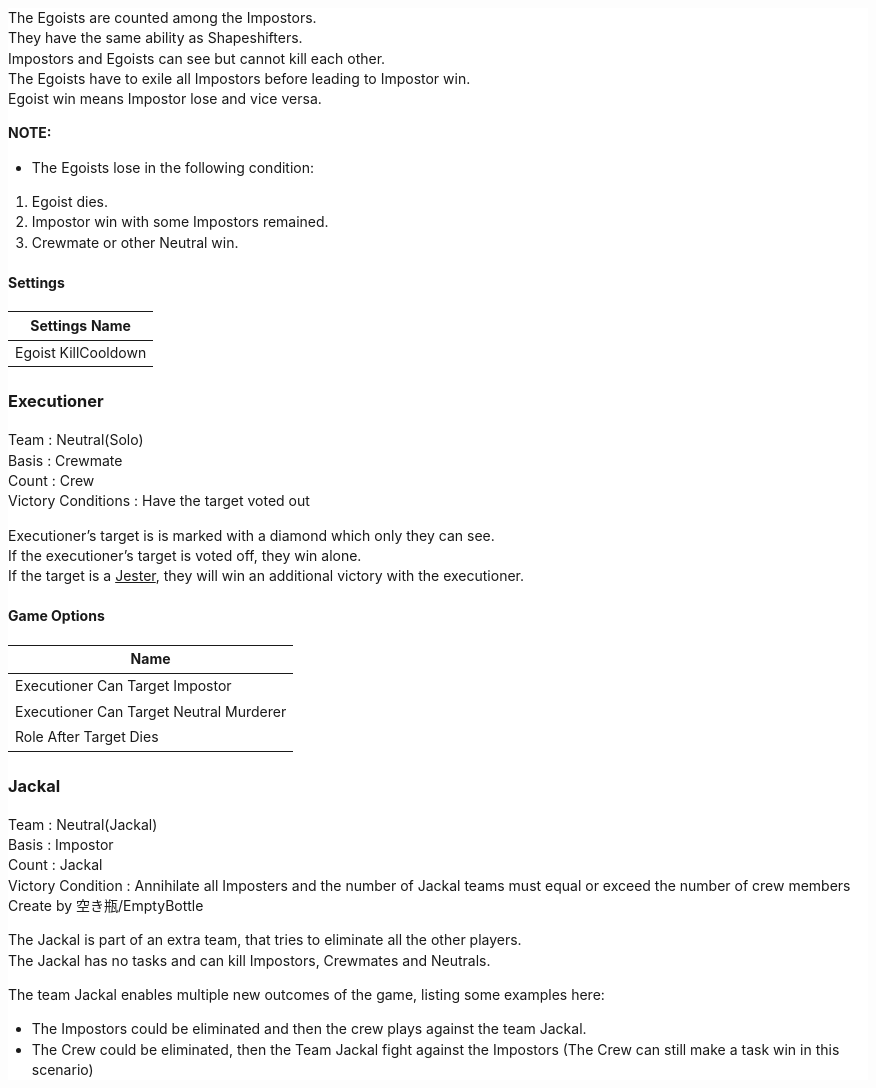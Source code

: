 The Egoists are counted among the Impostors.<br>
They have the same ability as Shapeshifters.<br>
Impostors and Egoists can see but cannot kill each other.<br>
The Egoists have to exile all Impostors before leading to Impostor win.<br>
Egoist win means Impostor lose and vice versa.<br>

**NOTE:**
- The Egoists lose in the following condition:<br>
1. Egoist dies.<br>
2. Impostor win with some Impostors remained.<br>
3. Crewmate or other Neutral win.<br>

#### Settings

| Settings Name       |
| ------------------- |
| Egoist KillCooldown |

### Executioner


Team : Neutral(Solo)<br>
Basis : Crewmate<br>
Count : Crew<br>
Victory Conditions : Have the target voted out<br>

Executioner’s target is is marked with a diamond which only they can see.<br>
If the executioner’s target is voted off, they win alone.<br>
If the target is a [Jester](#jester), they will win an additional victory with the executioner.<br>

#### Game Options

| Name                                    |
| --------------------------------------- |
| Executioner Can Target Impostor         |
| Executioner Can Target Neutral Murderer |
| Role After Target Dies                  |

### Jackal

Team : Neutral(Jackal)<br>
Basis : Impostor<br>
Count : Jackal<br>
Victory Condition : Annihilate all Imposters and the number of Jackal teams must equal or exceed the number of crew members<br>
Create by 空き瓶/EmptyBottle<br>

The Jackal is part of an extra team, that tries to eliminate all the other players.<br>
The Jackal has no tasks and can kill Impostors, Crewmates and Neutrals.<br>

The team Jackal enables multiple new outcomes of the game, listing some examples here:<br>
- The Impostors could be eliminated and then the crew plays against the team Jackal.<br>
- The Crew could be eliminated, then the Team Jackal fight against the Impostors (The Crew can still make a task win in this scenario)<br>
